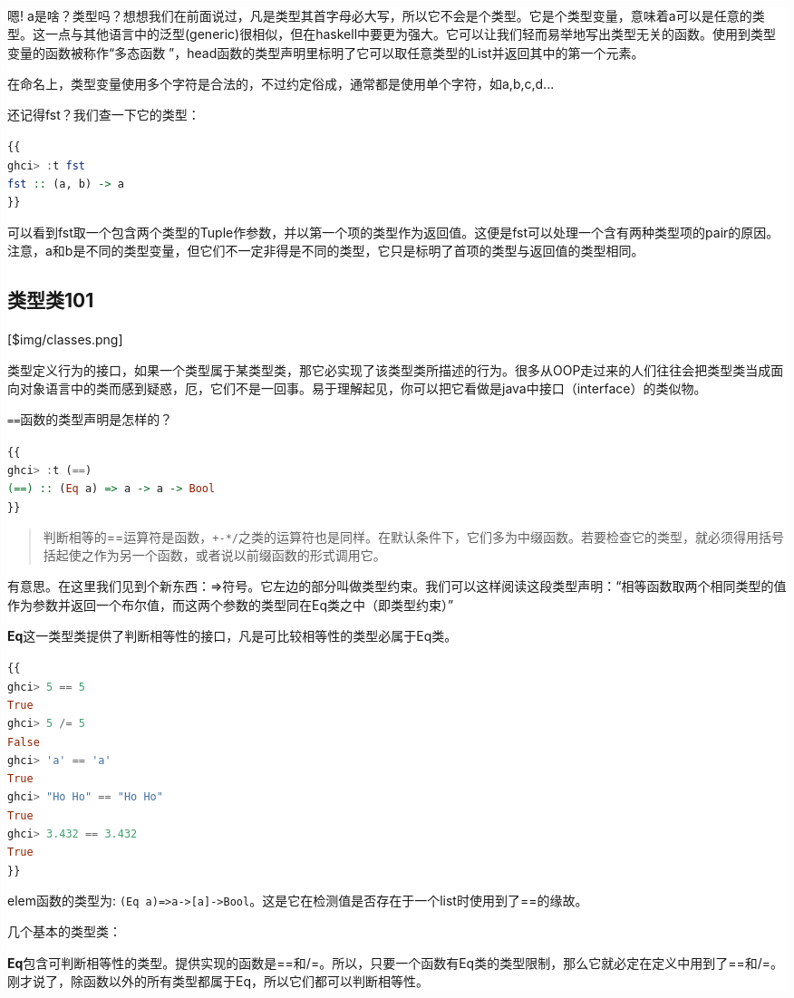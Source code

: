 嗯! a是啥？类型吗？想想我们在前面说过，凡是类型其首字母必大写，所以它不会是个类型。它是个类型变量，意味着a可以是任意的类型。这一点与其他语言中的泛型(generic)很相似，但在haskell中要更为强大。它可以让我们轻而易举地写出类型无关的函数。使用到类型变量的函数被称作“多态函数 ”，head函数的类型声明里标明了它可以取任意类型的List并返回其中的第一个元素。

在命名上，类型变量使用多个字符是合法的，不过约定俗成，通常都是使用单个字符，如a,b,c,d...

还记得fst？我们查一下它的类型：
``` hs
{{
ghci> :t fst  
fst :: (a, b) -> a  
}}
```
可以看到fst取一个包含两个类型的Tuple作参数，并以第一个项的类型作为返回值。这便是fst可以处理一个含有两种类型项的pair的原因。注意，a和b是不同的类型变量，但它们不一定非得是不同的类型，它只是标明了首项的类型与返回值的类型相同。

## 类型类101

[$img/classes.png]

类型定义行为的接口，如果一个类型属于某类型类，那它必实现了该类型类所描述的行为。很多从OOP走过来的人们往往会把类型类当成面向对象语言中的类而感到疑惑，厄，它们不是一回事。易于理解起见，你可以把它看做是java中接口（interface）的类似物。

`==`函数的类型声明是怎样的？
``` hs
{{
ghci> :t (==)  
(==) :: (Eq a) => a -> a -> Bool
}}
```

> 判断相等的==运算符是函数，`+-*/`之类的运算符也是同样。在默认条件下，它们多为中缀函数。若要检查它的类型，就必须得用括号括起使之作为另一个函数，或者说以前缀函数的形式调用它。

有意思。在这里我们见到个新东西：=>符号。它左边的部分叫做类型约束。我们可以这样阅读这段类型声明：“相等函数取两个相同类型的值作为参数并返回一个布尔值，而这两个参数的类型同在Eq类之中（即类型约束）”

**Eq**这一类型类提供了判断相等性的接口，凡是可比较相等性的类型必属于Eq类。
``` hs
{{
ghci> 5 == 5   
True   
ghci> 5 /= 5   
False   
ghci> 'a' == 'a'   
True   
ghci> "Ho Ho" == "Ho Ho"   
True   
ghci> 3.432 == 3.432   
True 
}}
```
elem函数的类型为: ``(Eq a)=>a->[a]->Bool``。这是它在检测值是否存在于一个list时使用到了==的缘故。

几个基本的类型类：

**Eq**包含可判断相等性的类型。提供实现的函数是==和/=。所以，只要一个函数有Eq类的类型限制，那么它就必定在定义中用到了==和/=。刚才说了，除函数以外的所有类型都属于Eq，所以它们都可以判断相等性。
